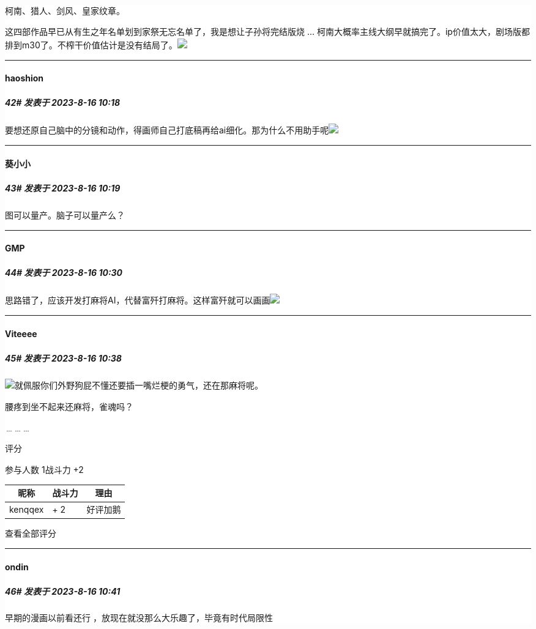 柯南、猎人、剑风、皇家纹章。

这四部作品早已从有生之年名单划到家祭无忘名单了，我是想让子孙将完结版烧 ...</blockquote>
柯南大概率主线大纲早就搞完了。ip价值太大，剧场版都排到m30了。不榨干价值估计是没有结局了。<img src="https://static.saraba1st.com/image/smiley/face2017/067.png" referrerpolicy="no-referrer">

*****

####  haoshion  
##### 42#       发表于 2023-8-16 10:18

要想还原自己脑中的分镜和动作，得画师自己打底稿再给ai细化。那为什么不用助手呢<img src="https://static.saraba1st.com/image/smiley/face2017/067.png" referrerpolicy="no-referrer">

*****

####  葵小小  
##### 43#       发表于 2023-8-16 10:19

图可以量产。脑子可以量产么？

*****

####  GMP  
##### 44#       发表于 2023-8-16 10:30

思路错了，应该开发打麻将AI，代替富歼打麻将。这样富歼就可以画画<img src="https://static.saraba1st.com/image/smiley/face2017/048.png" referrerpolicy="no-referrer">

*****

####  Viteeee  
##### 45#       发表于 2023-8-16 10:38

<img src="https://static.saraba1st.com/image/smiley/face2017/049.png" referrerpolicy="no-referrer">就佩服你们外野狗屁不懂还要插一嘴烂梗的勇气，还在那麻将呢。

腰疼到坐不起来还麻将，雀魂吗？

﹍﹍﹍

评分

 参与人数 1战斗力 +2

|昵称|战斗力|理由|
|----|---|---|
| kenqqex| + 2|好评加鹅|

查看全部评分

*****

####  ondin  
##### 46#       发表于 2023-8-16 10:41

早期的漫画以前看还行 ，放现在就没那么大乐趣了，毕竟有时代局限性
